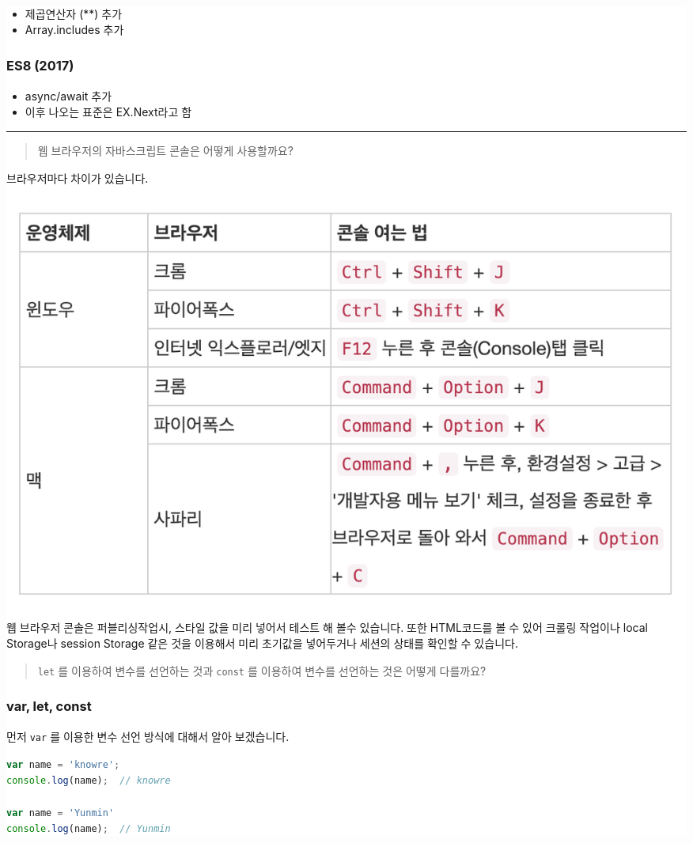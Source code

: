 - 제곱연산자 (**) 추가
- Array.includes 추가

### ES8 (2017)

- async/await 추가
- 이후 나오는 표준은 EX.Next라고 함

---

> 웹 브라우저의 자바스크립트 콘솔은 어떻게 사용할까요?

브라우저마다 차이가 있습니다.

![](./img/Untitled.png)

웹 브라우저 콘솔은 퍼블리싱작업시, 스타일 값을 미리 넣어서 테스트 해 볼수 있습니다. 또한 HTML코드를 볼 수 있어 크롤링 작업이나 local Storage나 session Storage 같은 것을 이용해서 미리 초기값을 넣어두거나 세션의 상태를 확인할 수 있습니다.

> `let` 를 이용하여 변수를 선언하는 것과 `const` 를 이용하여 변수를 선언하는 것은 어떻게 다를까요?

### var, let, const

먼저 `var` 를 이용한 변수 선언 방식에 대해서 알아 보겠습니다.

```jsx
var name = 'knowre';
console.log(name);  // knowre

var name = 'Yunmin'
console.log(name);  // Yunmin
```
